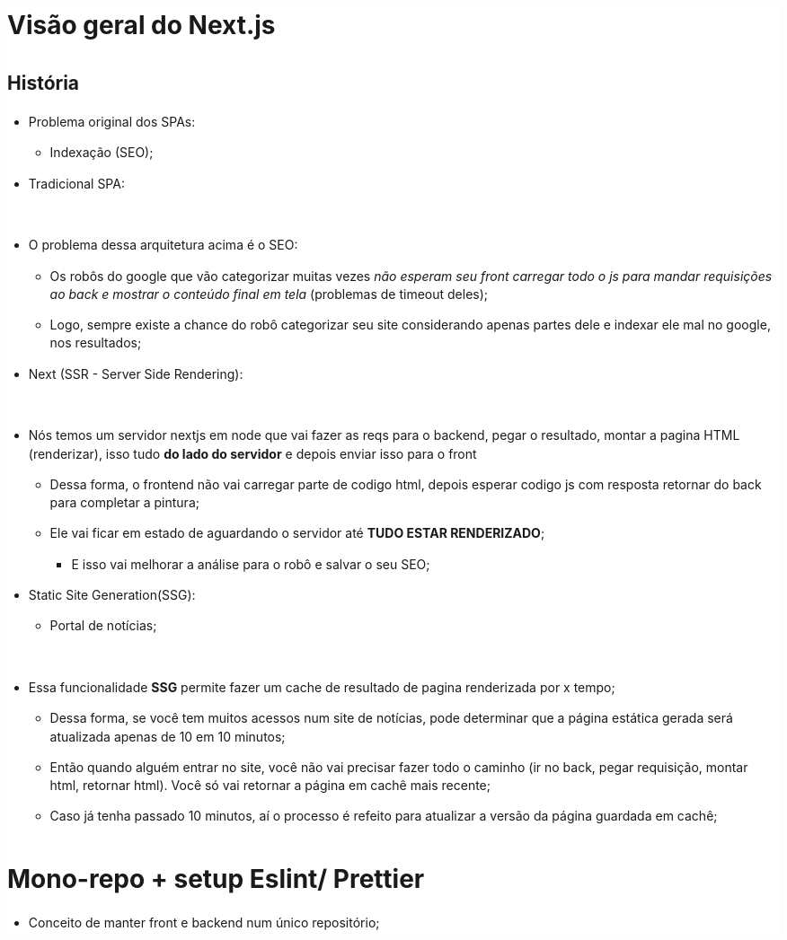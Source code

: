 # Visão geral do Next.js

## História

* Problema original dos SPAs:
  
  * Indexação (SEO);

* Tradicional SPA:

<img src="file:///C:/Users/lucas/AppData/Roaming/marktext/images/2024-09-17-15-45-01-image.png" title="" alt="" data-align="center">

* O problema dessa arquitetura acima é o SEO:   
  
  * Os robôs do google que vão categorizar muitas vezes *não esperam seu front carregar todo o js para mandar requisições ao back e mostrar o conteúdo final em tela* (problemas de timeout deles);
  
  * Logo, sempre existe a chance do robô categorizar seu site considerando apenas partes dele e indexar ele mal no google, nos resultados;

* Next (SSR - Server Side Rendering):

<img src="file:///C:/Users/lucas/AppData/Roaming/marktext/images/2024-09-17-15-49-58-image.png" title="" alt="" data-align="center">

* Nós temos um servidor nextjs em node que vai fazer as reqs para o backend, pegar o resultado, montar a pagina HTML (renderizar), isso tudo **do lado do servidor** e depois enviar isso para o front
  
  * Dessa forma, o frontend não vai carregar parte de codigo html, depois esperar codigo js com resposta retornar do back para completar a pintura;
  
  * Ele vai ficar em estado de aguardando o servidor até **TUDO ESTAR RENDERIZADO**;
    
    * E isso vai melhorar a análise para o robô e salvar o seu SEO;

* Static Site Generation(SSG):
  
  * Portal de notícias;

<img src="file:///C:/Users/lucas/AppData/Roaming/marktext/images/2024-09-17-15-55-34-image.png" title="" alt="" data-align="center">

* Essa funcionalidade **SSG** permite fazer um cache de resultado de pagina renderizada por x tempo;
  
  * Dessa forma, se você tem muitos acessos num site de notícias, pode determinar que a página estática gerada será atualizada apenas de 10 em 10 minutos;
  
  * Então quando alguém entrar no site, você não vai precisar fazer todo o caminho (ir no back, pegar requisição, montar html, retornar html). Você só vai retornar a página em cachê mais recente;
  
  * Caso já tenha passado 10 minutos, aí o processo é refeito para atualizar a versão da página guardada em cachê;

# Mono-repo + setup Eslint/ Prettier

* Conceito de manter front e backend num único repositório;
